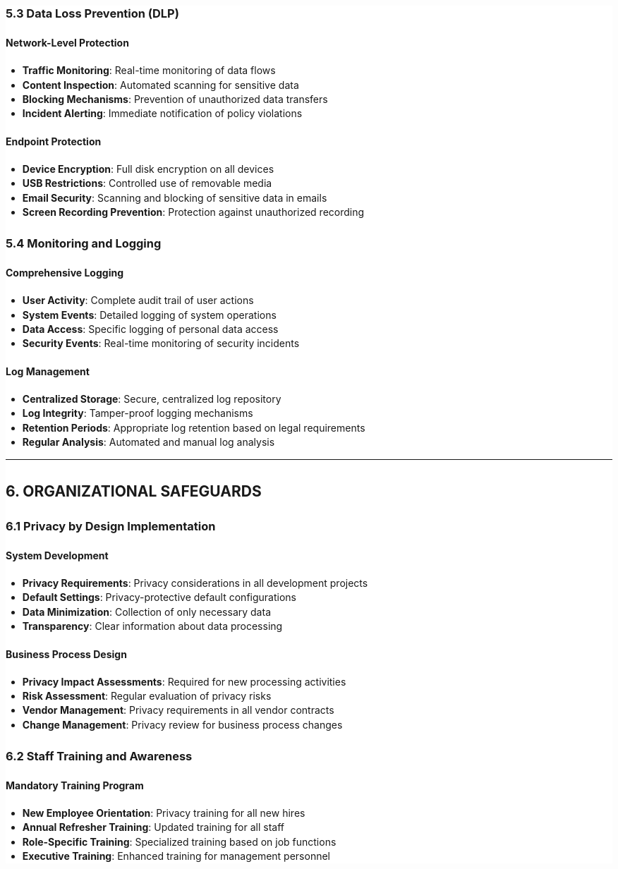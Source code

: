 ### 5.3 Data Loss Prevention (DLP)

#### Network-Level Protection
- **Traffic Monitoring**: Real-time monitoring of data flows
- **Content Inspection**: Automated scanning for sensitive data
- **Blocking Mechanisms**: Prevention of unauthorized data transfers
- **Incident Alerting**: Immediate notification of policy violations

#### Endpoint Protection
- **Device Encryption**: Full disk encryption on all devices
- **USB Restrictions**: Controlled use of removable media
- **Email Security**: Scanning and blocking of sensitive data in emails
- **Screen Recording Prevention**: Protection against unauthorized recording

### 5.4 Monitoring and Logging

#### Comprehensive Logging
- **User Activity**: Complete audit trail of user actions
- **System Events**: Detailed logging of system operations
- **Data Access**: Specific logging of personal data access
- **Security Events**: Real-time monitoring of security incidents

#### Log Management
- **Centralized Storage**: Secure, centralized log repository
- **Log Integrity**: Tamper-proof logging mechanisms
- **Retention Periods**: Appropriate log retention based on legal requirements
- **Regular Analysis**: Automated and manual log analysis

---

## 6. ORGANIZATIONAL SAFEGUARDS

### 6.1 Privacy by Design Implementation

#### System Development
- **Privacy Requirements**: Privacy considerations in all development projects
- **Default Settings**: Privacy-protective default configurations
- **Data Minimization**: Collection of only necessary data
- **Transparency**: Clear information about data processing

#### Business Process Design
- **Privacy Impact Assessments**: Required for new processing activities
- **Risk Assessment**: Regular evaluation of privacy risks
- **Vendor Management**: Privacy requirements in all vendor contracts
- **Change Management**: Privacy review for business process changes

### 6.2 Staff Training and Awareness

#### Mandatory Training Program
- **New Employee Orientation**: Privacy training for all new hires
- **Annual Refresher Training**: Updated training for all staff
- **Role-Specific Training**: Specialized training based on job functions
- **Executive Training**: Enhanced training for management personnel
